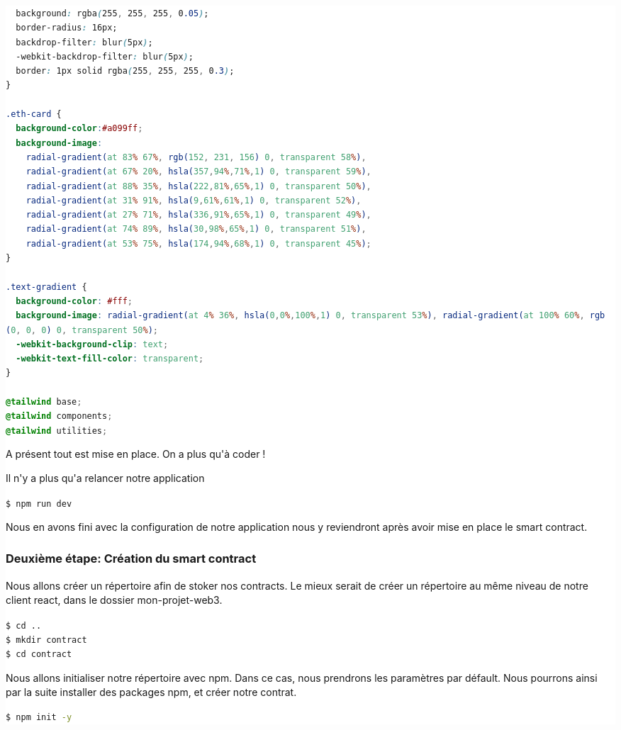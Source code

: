 ```css
  background: rgba(255, 255, 255, 0.05);
  border-radius: 16px;
  backdrop-filter: blur(5px);
  -webkit-backdrop-filter: blur(5px);
  border: 1px solid rgba(255, 255, 255, 0.3);
}

.eth-card {
  background-color:#a099ff;
  background-image: 
    radial-gradient(at 83% 67%, rgb(152, 231, 156) 0, transparent 58%), 
    radial-gradient(at 67% 20%, hsla(357,94%,71%,1) 0, transparent 59%), 
    radial-gradient(at 88% 35%, hsla(222,81%,65%,1) 0, transparent 50%), 
    radial-gradient(at 31% 91%, hsla(9,61%,61%,1) 0, transparent 52%), 
    radial-gradient(at 27% 71%, hsla(336,91%,65%,1) 0, transparent 49%), 
    radial-gradient(at 74% 89%, hsla(30,98%,65%,1) 0, transparent 51%), 
    radial-gradient(at 53% 75%, hsla(174,94%,68%,1) 0, transparent 45%);
}

.text-gradient {
  background-color: #fff;
  background-image: radial-gradient(at 4% 36%, hsla(0,0%,100%,1) 0, transparent 53%), radial-gradient(at 100% 60%, rgb(0, 0, 0) 0, transparent 50%);
  -webkit-background-clip: text;
  -webkit-text-fill-color: transparent;
}

@tailwind base;
@tailwind components;
@tailwind utilities;
```

A présent tout est mise en place. On a plus qu'à coder !

Il n'y a plus qu'a relancer notre application

```bash
$ npm run dev
```

Nous en avons fini avec la configuration de notre application nous y reviendront après avoir mise en place le smart contract.

### Deuxième étape: Création du smart contract

Nous allons créer un répertoire afin de stoker nos contracts. Le mieux serait de créer un répertoire au même niveau de notre client react, dans le dossier mon-projet-web3.

```bash
$ cd ..
$ mkdir contract
$ cd contract
```
Nous allons initialiser notre répertoire avec npm. Dans ce cas, nous prendrons les paramètres par défault. Nous pourrons ainsi par la suite installer des packages npm, et créer notre contrat.

```bash
$ npm init -y
```
